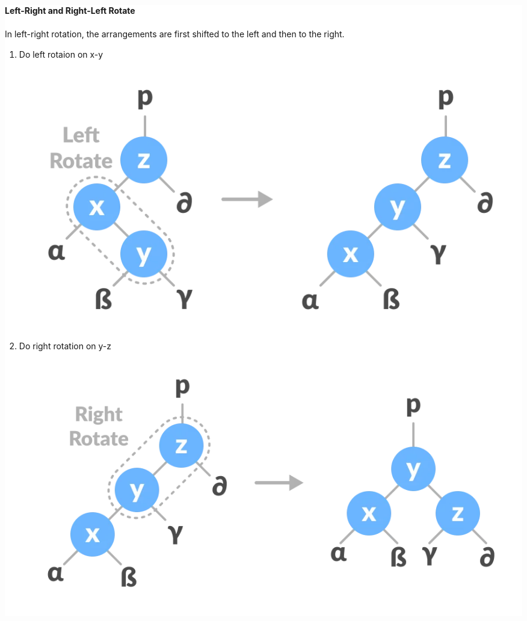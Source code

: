 #### Left-Right and Right-Left Rotate

In left-right rotation, the arrangements are first shifted to the left and then to the right.

1. Do left rotaion on x-y
   ![Left rotate x-y](https://github.com/Traenqui/UZH_B.Sc._Computer_Science/blob/master/courses/21FS_Informatics_2/SL06_Trees_red-black_Tree/src/leftright-rotate-1_0.png.webp)
2. Do right rotation on y-z
   ![Right rotate z-y](https://github.com/Traenqui/UZH_B.Sc._Computer_Science/blob/master/courses/21FS_Informatics_2/SL06_Trees_red-black_Tree/src/leftright-rotate-2_0.png.webp)
